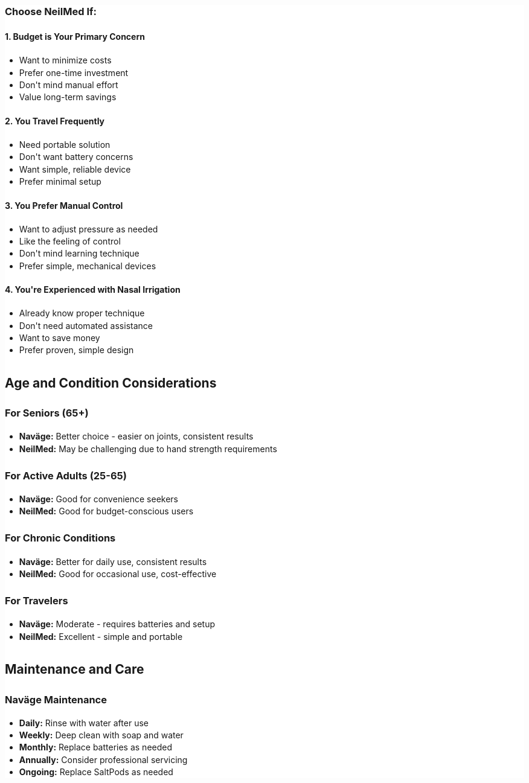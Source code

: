 ### **Choose NeilMed If:**

#### **1. Budget is Your Primary Concern**
- Want to minimize costs
- Prefer one-time investment
- Don't mind manual effort
- Value long-term savings

#### **2. You Travel Frequently**
- Need portable solution
- Don't want battery concerns
- Want simple, reliable device
- Prefer minimal setup

#### **3. You Prefer Manual Control**
- Want to adjust pressure as needed
- Like the feeling of control
- Don't mind learning technique
- Prefer simple, mechanical devices

#### **4. You're Experienced with Nasal Irrigation**
- Already know proper technique
- Don't need automated assistance
- Want to save money
- Prefer proven, simple design

## Age and Condition Considerations

### **For Seniors (65+)**
- **Naväge:** Better choice - easier on joints, consistent results
- **NeilMed:** May be challenging due to hand strength requirements

### **For Active Adults (25-65)**
- **Naväge:** Good for convenience seekers
- **NeilMed:** Good for budget-conscious users

### **For Chronic Conditions**
- **Naväge:** Better for daily use, consistent results
- **NeilMed:** Good for occasional use, cost-effective

### **For Travelers**
- **Naväge:** Moderate - requires batteries and setup
- **NeilMed:** Excellent - simple and portable

## Maintenance and Care

### **Naväge Maintenance**
- **Daily:** Rinse with water after use
- **Weekly:** Deep clean with soap and water
- **Monthly:** Replace batteries as needed
- **Annually:** Consider professional servicing
- **Ongoing:** Replace SaltPods as needed
